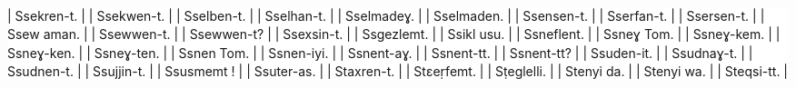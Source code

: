 | Ssekren-t. |
| Ssekwen-t. |
| Sselben-t. |
| Sselhan-t. |
| Sselmadeɣ. |
| Sselmaden. |
| Ssensen-t. |
| Sserfan-t. |
| Ssersen-t. |
| Ssew aman. |
| Ssewwen-t. |
| Ssewwen-t? |
| Ssexsin-t. |
| Ssgezlemt. |
| Ssikl usu. |
| Ssneflent. |
| Ssneɣ Tom. |
| Ssneɣ-kem. |
| Ssneɣ-ken. |
| Ssneɣ-ten. |
| Ssnen Tom. |
| Ssnen-iyi. |
| Ssnent-aɣ. |
| Ssnent-tt. |
| Ssnent-tt? |
| Ssuden-it. |
| Ssudnaɣ-t. |
| Ssudnen-t. |
| Ssujjin-t. |
| Ssusmemt ! |
| Ssuter-as. |
| Staxren-t. |
| Stɛeṛfemt. |
| Sṭeglelli. |
| Stenyi da. |
| Stenyi wa. |
| Steqsi-tt. |
